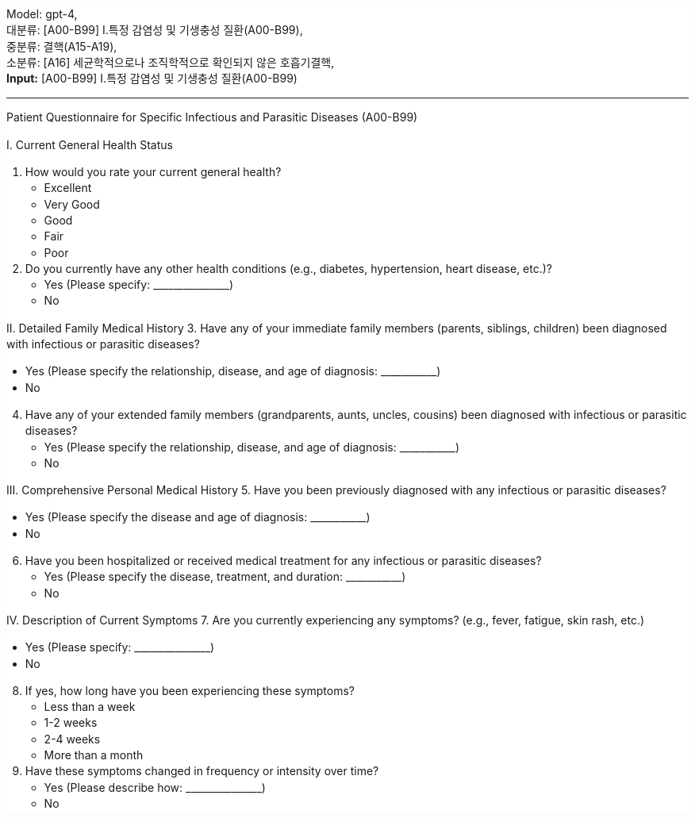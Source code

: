 Model: gpt-4,  
대분류: [A00-B99] Ⅰ.특정 감염성 및 기생충성 질환(A00-B99),  
중분류: 결핵(A15-A19),  
소분류: [A16] 세균학적으로나 조직학적으로 확인되지 않은 호흡기결핵,  
**Input:** [A00-B99] Ⅰ.특정 감염성 및 기생충성 질환(A00-B99)  

___  


Patient Questionnaire for Specific Infectious and Parasitic Diseases (A00-B99)

I. Current General Health Status
1. How would you rate your current general health? 
   - Excellent
   - Very Good
   - Good
   - Fair
   - Poor
2. Do you currently have any other health conditions (e.g., diabetes, hypertension, heart disease, etc.)?
   - Yes (Please specify: _______________)
   - No

II. Detailed Family Medical History
3. Have any of your immediate family members (parents, siblings, children) been diagnosed with infectious or parasitic diseases?
   - Yes (Please specify the relationship, disease, and age of diagnosis: ___________)
   - No
4. Have any of your extended family members (grandparents, aunts, uncles, cousins) been diagnosed with infectious or parasitic diseases?
   - Yes (Please specify the relationship, disease, and age of diagnosis: ___________)
   - No 

III. Comprehensive Personal Medical History
5. Have you been previously diagnosed with any infectious or parasitic diseases?
   - Yes (Please specify the disease and age of diagnosis: ___________)
   - No
6. Have you been hospitalized or received medical treatment for any infectious or parasitic diseases?
   - Yes (Please specify the disease, treatment, and duration: ___________)
   - No

IV. Description of Current Symptoms
7. Are you currently experiencing any symptoms? (e.g., fever, fatigue, skin rash, etc.)
   - Yes (Please specify: _______________)
   - No
8. If yes, how long have you been experiencing these symptoms?
   - Less than a week
   - 1-2 weeks
   - 2-4 weeks
   - More than a month
9. Have these symptoms changed in frequency or intensity over time?
   - Yes (Please describe how: _______________)
   - No
